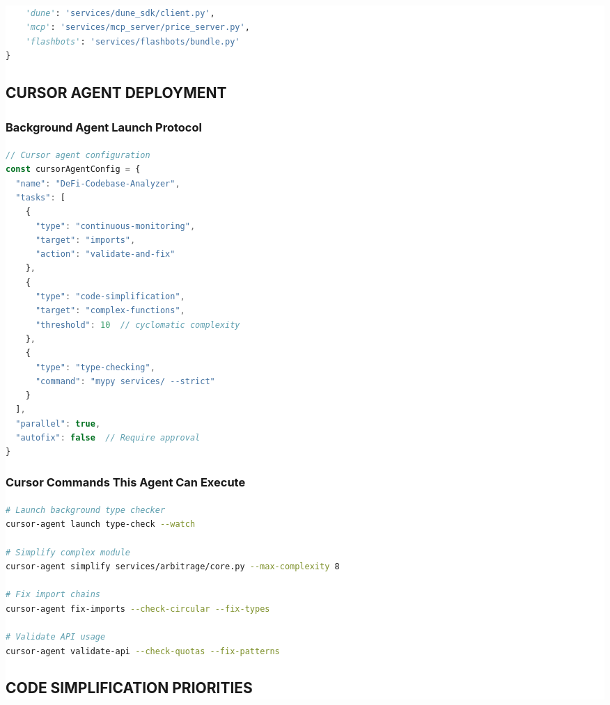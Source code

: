 ```python
    'dune': 'services/dune_sdk/client.py',
    'mcp': 'services/mcp_server/price_server.py',
    'flashbots': 'services/flashbots/bundle.py'
}
```

## CURSOR AGENT DEPLOYMENT

### Background Agent Launch Protocol
```javascript
// Cursor agent configuration
const cursorAgentConfig = {
  "name": "DeFi-Codebase-Analyzer",
  "tasks": [
    {
      "type": "continuous-monitoring",
      "target": "imports",
      "action": "validate-and-fix"
    },
    {
      "type": "code-simplification", 
      "target": "complex-functions",
      "threshold": 10  // cyclomatic complexity
    },
    {
      "type": "type-checking",
      "command": "mypy services/ --strict"
    }
  ],
  "parallel": true,
  "autofix": false  // Require approval
}
```

### Cursor Commands This Agent Can Execute
```bash
# Launch background type checker
cursor-agent launch type-check --watch

# Simplify complex module
cursor-agent simplify services/arbitrage/core.py --max-complexity 8

# Fix import chains
cursor-agent fix-imports --check-circular --fix-types

# Validate API usage
cursor-agent validate-api --check-quotas --fix-patterns
```

## CODE SIMPLIFICATION PRIORITIES
